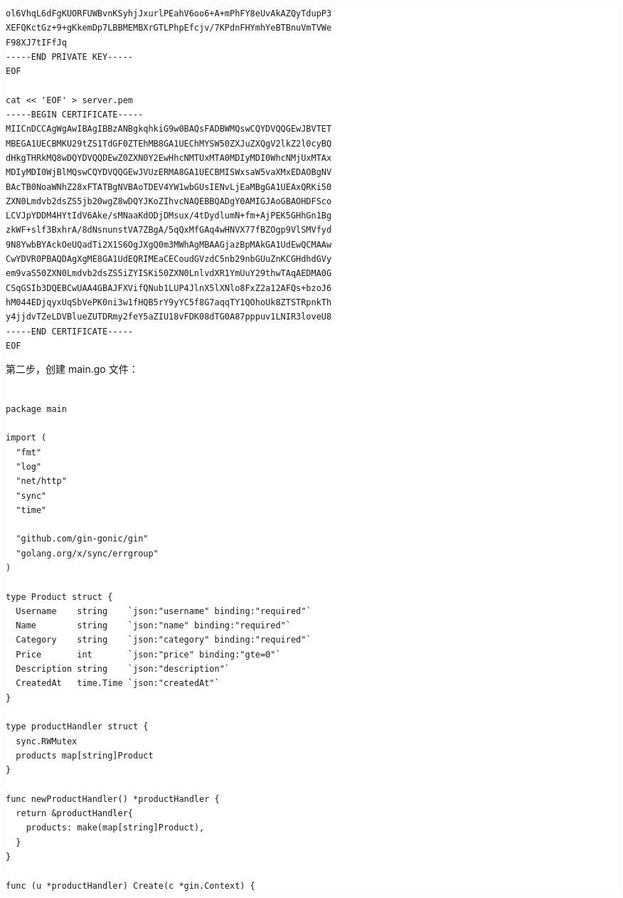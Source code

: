 ```
ol6VhqL6dFgKUORFUWBvnKSyhjJxurlPEahV6oo6+A+mPhFY8eUvAkAZQyTdupP3
XEFQKctGz+9+gKkemDp7LBBMEMBXrGTLPhpEfcjv/7KPdnFHYmhYeBTBnuVmTVWe
F98XJ7tIFfJq
-----END PRIVATE KEY-----
EOF

cat << 'EOF' > server.pem
-----BEGIN CERTIFICATE-----
MIICnDCCAgWgAwIBAgIBBzANBgkqhkiG9w0BAQsFADBWMQswCQYDVQQGEwJBVTET
MBEGA1UECBMKU29tZS1TdGF0ZTEhMB8GA1UEChMYSW50ZXJuZXQgV2lkZ2l0cyBQ
dHkgTHRkMQ8wDQYDVQQDEwZ0ZXN0Y2EwHhcNMTUxMTA0MDIyMDI0WhcNMjUxMTAx
MDIyMDI0WjBlMQswCQYDVQQGEwJVUzERMA8GA1UECBMISWxsaW5vaXMxEDAOBgNV
BAcTB0NoaWNhZ28xFTATBgNVBAoTDEV4YW1wbGUsIENvLjEaMBgGA1UEAxQRKi50
ZXN0Lmdvb2dsZS5jb20wgZ8wDQYJKoZIhvcNAQEBBQADgY0AMIGJAoGBAOHDFSco
LCVJpYDDM4HYtIdV6Ake/sMNaaKdODjDMsux/4tDydlumN+fm+AjPEK5GHhGn1Bg
zkWF+slf3BxhrA/8dNsnunstVA7ZBgA/5qQxMfGAq4wHNVX77fBZOgp9VlSMVfyd
9N8YwbBYAckOeUQadTi2X1S6OgJXgQ0m3MWhAgMBAAGjazBpMAkGA1UdEwQCMAAw
CwYDVR0PBAQDAgXgME8GA1UdEQRIMEaCECoudGVzdC5nb29nbGUuZnKCGHdhdGVy
em9vaS50ZXN0Lmdvb2dsZS5iZYISKi50ZXN0LnlvdXR1YmUuY29thwTAqAEDMA0G
CSqGSIb3DQEBCwUAA4GBAJFXVifQNub1LUP4JlnX5lXNlo8FxZ2a12AFQs+bzoJ6
hM044EDjqyxUqSbVePK0ni3w1fHQB5rY9yYC5f8G7aqqTY1QOhoUk8ZTSTRpnkTh
y4jjdvTZeLDVBlueZUTDRmy2feY5aZIU18vFDK08dTG0A87pppuv1LNIR3loveU8
-----END CERTIFICATE-----
EOF
```

第二步，创建 main.go 文件：

```

package main

import (
  "fmt"
  "log"
  "net/http"
  "sync"
  "time"

  "github.com/gin-gonic/gin"
  "golang.org/x/sync/errgroup"
)

type Product struct {
  Username    string    `json:"username" binding:"required"`
  Name        string    `json:"name" binding:"required"`
  Category    string    `json:"category" binding:"required"`
  Price       int       `json:"price" binding:"gte=0"`
  Description string    `json:"description"`
  CreatedAt   time.Time `json:"createdAt"`
}

type productHandler struct {
  sync.RWMutex
  products map[string]Product
}

func newProductHandler() *productHandler {
  return &productHandler{
    products: make(map[string]Product),
  }
}

func (u *productHandler) Create(c *gin.Context) {
```